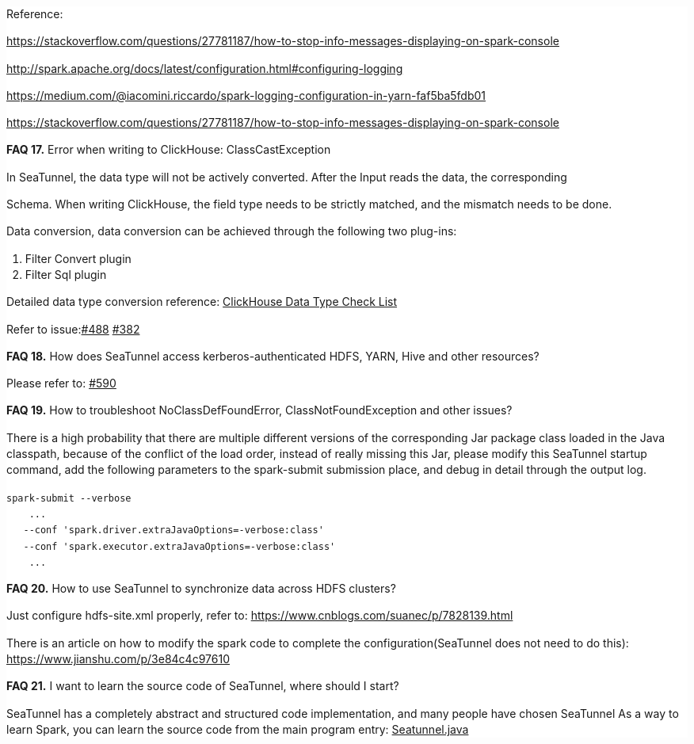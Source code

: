 Reference:

https://stackoverflow.com/questions/27781187/how-to-stop-info-messages-displaying-on-spark-console

http://spark.apache.org/docs/latest/configuration.html#configuring-logging

https://medium.com/@iacomini.riccardo/spark-logging-configuration-in-yarn-faf5ba5fdb01

https://stackoverflow.com/questions/27781187/how-to-stop-info-messages-displaying-on-spark-console

**FAQ 17.** Error when writing to ClickHouse: ClassCastException

In SeaTunnel, the data type will not be actively converted. After the Input reads the data, the corresponding

Schema. When writing ClickHouse, the field type needs to be strictly matched, and the mismatch needs to be done.

Data conversion, data conversion can be achieved through the following two plug-ins:

1. Filter Convert plugin
2. Filter Sql plugin

Detailed data type conversion reference: [ClickHouse Data Type Check List](https://interestinglab.github.io/seatunnel-docs/#/en/configuration/output-plugins/Clickhouse?id=clickhouse-data-type-check-list)

Refer to issue:[#488](https://github.com/apache/incubator-seatunnel/issues/488) [#382](https://github.com/apache/incubator-seatunnel/issues/382)

**FAQ 18.** How does SeaTunnel access kerberos-authenticated HDFS, YARN, Hive and other resources?

Please refer to: [#590](https://github.com/apache/incubator-seatunnel/issues/590)

**FAQ 19.** How to troubleshoot NoClassDefFoundError, ClassNotFoundException and other issues?

There is a high probability that there are multiple different versions of the corresponding Jar package class loaded in the Java classpath, because of the conflict of the load order, instead of really missing this Jar, please modify this SeaTunnel startup command, add the following parameters to the spark-submit submission place, and debug in detail through the output log.

```
spark-submit --verbose
    ...
   --conf 'spark.driver.extraJavaOptions=-verbose:class'
   --conf 'spark.executor.extraJavaOptions=-verbose:class'
    ...
```

**FAQ 20.** How to use SeaTunnel to synchronize data across HDFS clusters?

Just configure hdfs-site.xml properly, refer to: https://www.cnblogs.com/suanec/p/7828139.html

There is an article on how to modify the spark code to complete the configuration(SeaTunnel does not need to do this): https://www.jianshu.com/p/3e84c4c97610

**FAQ 21.** I want to learn the source code of SeaTunnel, where should I start?

SeaTunnel has a completely abstract and structured code implementation, and many people have chosen  SeaTunnel As a way to learn Spark, you can learn the source code from the main program entry: [Seatunnel.java](https://github.com/apache/incubator-seatunnel/blob/72b57b22688f17376fe7e5cf522b4bdd3f62cce0/seatunnel-core/seatunnel-core-base/src/main/java/org/apache/seatunnel/Seatunnel.java)
